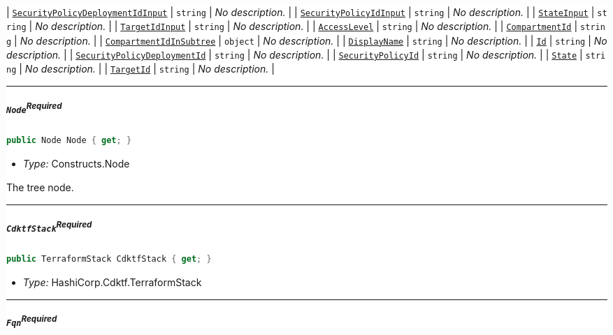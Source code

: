 | <code><a href="#rhizo-co-terraform-provider-oci.dataOciDataSafeSecurityPolicyDeployments.DataOciDataSafeSecurityPolicyDeployments.property.securityPolicyDeploymentIdInput">SecurityPolicyDeploymentIdInput</a></code> | <code>string</code> | *No description.* |
| <code><a href="#rhizo-co-terraform-provider-oci.dataOciDataSafeSecurityPolicyDeployments.DataOciDataSafeSecurityPolicyDeployments.property.securityPolicyIdInput">SecurityPolicyIdInput</a></code> | <code>string</code> | *No description.* |
| <code><a href="#rhizo-co-terraform-provider-oci.dataOciDataSafeSecurityPolicyDeployments.DataOciDataSafeSecurityPolicyDeployments.property.stateInput">StateInput</a></code> | <code>string</code> | *No description.* |
| <code><a href="#rhizo-co-terraform-provider-oci.dataOciDataSafeSecurityPolicyDeployments.DataOciDataSafeSecurityPolicyDeployments.property.targetIdInput">TargetIdInput</a></code> | <code>string</code> | *No description.* |
| <code><a href="#rhizo-co-terraform-provider-oci.dataOciDataSafeSecurityPolicyDeployments.DataOciDataSafeSecurityPolicyDeployments.property.accessLevel">AccessLevel</a></code> | <code>string</code> | *No description.* |
| <code><a href="#rhizo-co-terraform-provider-oci.dataOciDataSafeSecurityPolicyDeployments.DataOciDataSafeSecurityPolicyDeployments.property.compartmentId">CompartmentId</a></code> | <code>string</code> | *No description.* |
| <code><a href="#rhizo-co-terraform-provider-oci.dataOciDataSafeSecurityPolicyDeployments.DataOciDataSafeSecurityPolicyDeployments.property.compartmentIdInSubtree">CompartmentIdInSubtree</a></code> | <code>object</code> | *No description.* |
| <code><a href="#rhizo-co-terraform-provider-oci.dataOciDataSafeSecurityPolicyDeployments.DataOciDataSafeSecurityPolicyDeployments.property.displayName">DisplayName</a></code> | <code>string</code> | *No description.* |
| <code><a href="#rhizo-co-terraform-provider-oci.dataOciDataSafeSecurityPolicyDeployments.DataOciDataSafeSecurityPolicyDeployments.property.id">Id</a></code> | <code>string</code> | *No description.* |
| <code><a href="#rhizo-co-terraform-provider-oci.dataOciDataSafeSecurityPolicyDeployments.DataOciDataSafeSecurityPolicyDeployments.property.securityPolicyDeploymentId">SecurityPolicyDeploymentId</a></code> | <code>string</code> | *No description.* |
| <code><a href="#rhizo-co-terraform-provider-oci.dataOciDataSafeSecurityPolicyDeployments.DataOciDataSafeSecurityPolicyDeployments.property.securityPolicyId">SecurityPolicyId</a></code> | <code>string</code> | *No description.* |
| <code><a href="#rhizo-co-terraform-provider-oci.dataOciDataSafeSecurityPolicyDeployments.DataOciDataSafeSecurityPolicyDeployments.property.state">State</a></code> | <code>string</code> | *No description.* |
| <code><a href="#rhizo-co-terraform-provider-oci.dataOciDataSafeSecurityPolicyDeployments.DataOciDataSafeSecurityPolicyDeployments.property.targetId">TargetId</a></code> | <code>string</code> | *No description.* |

---

##### `Node`<sup>Required</sup> <a name="Node" id="rhizo-co-terraform-provider-oci.dataOciDataSafeSecurityPolicyDeployments.DataOciDataSafeSecurityPolicyDeployments.property.node"></a>

```csharp
public Node Node { get; }
```

- *Type:* Constructs.Node

The tree node.

---

##### `CdktfStack`<sup>Required</sup> <a name="CdktfStack" id="rhizo-co-terraform-provider-oci.dataOciDataSafeSecurityPolicyDeployments.DataOciDataSafeSecurityPolicyDeployments.property.cdktfStack"></a>

```csharp
public TerraformStack CdktfStack { get; }
```

- *Type:* HashiCorp.Cdktf.TerraformStack

---

##### `Fqn`<sup>Required</sup> <a name="Fqn" id="rhizo-co-terraform-provider-oci.dataOciDataSafeSecurityPolicyDeployments.DataOciDataSafeSecurityPolicyDeployments.property.fqn"></a>
